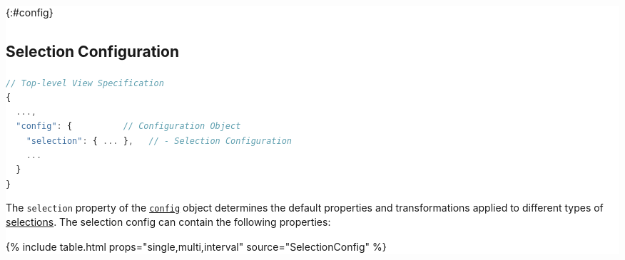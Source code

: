 <div id="selection_resolution" class="vl-example" data-name="selection_resolution_global"></div>

{:#config}

## Selection Configuration

```js
// Top-level View Specification
{
  ...,
  "config": {          // Configuration Object
    "selection": { ... },   // - Selection Configuration
    ...
  }
}
```

The `selection` property of the [`config`](config.html) object determines the default properties and transformations applied to different types of [selections](selection.html). The selection config can contain the following properties:

{% include table.html props="single,multi,interval" source="SelectionConfig" %}
